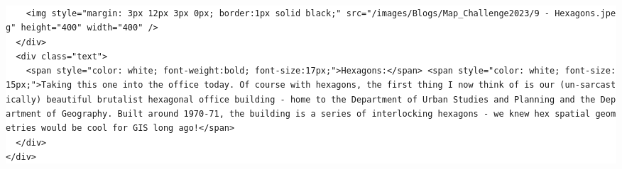         <img style="margin: 3px 12px 3px 0px; border:1px solid black;" src="/images/Blogs/Map_Challenge2023/9 - Hexagons.jpeg" height="400" width="400" />
      </div>
      <div class="text">
        <span style="color: white; font-weight:bold; font-size:17px;">Hexagons:</span> <span style="color: white; font-size:15px;">Taking this one into the office today. Of course with hexagons, the first thing I now think of is our (un-sarcastically) beautiful brutalist hexagonal office building - home to the Department of Urban Studies and Planning and the Department of Geography. Built around 1970-71, the building is a series of interlocking hexagons - we knew hex spatial geometries would be cool for GIS long ago!</span>
      </div>
    </div>
  </body>
</html>
